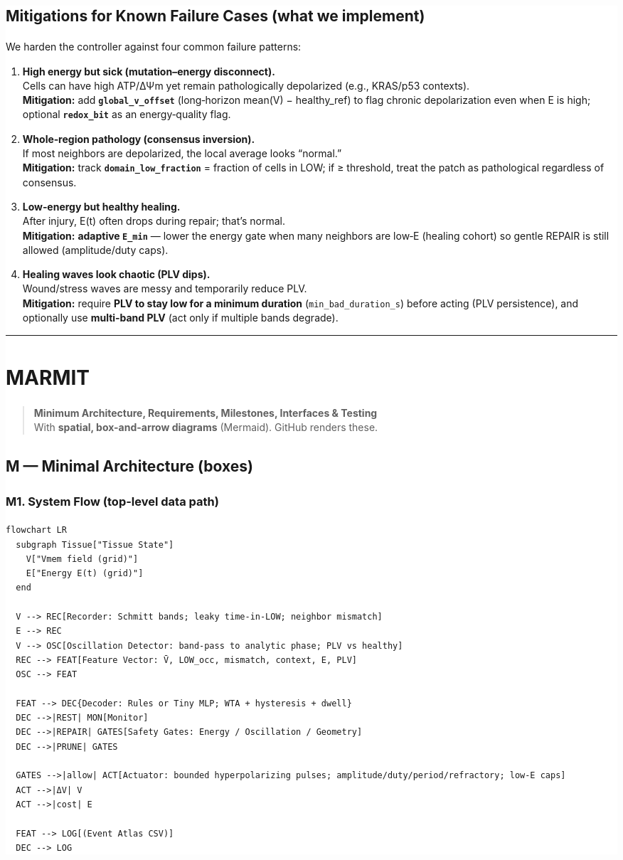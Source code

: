 ## Mitigations for Known Failure Cases (what we implement)

We harden the controller against four common failure patterns:

1) **High energy but sick (mutation–energy disconnect).**  
   Cells can have high ATP/ΔΨm yet remain pathologically depolarized (e.g., KRAS/p53 contexts).  
   **Mitigation:** add **`global_v_offset`** (long‑horizon mean(V) − healthy_ref) to flag chronic depolarization even when E is high; optional **`redox_bit`** as an energy‑quality flag.

2) **Whole‑region pathology (consensus inversion).**  
   If most neighbors are depolarized, the local average looks “normal.”  
   **Mitigation:** track **`domain_low_fraction`** = fraction of cells in LOW; if ≥ threshold, treat the patch as pathological regardless of consensus.

3) **Low‑energy but healthy healing.**  
   After injury, E(t) often drops during repair; that’s normal.  
   **Mitigation:** **adaptive `E_min`** — lower the energy gate when many neighbors are low‑E (healing cohort) so gentle REPAIR is still allowed (amplitude/duty caps).

4) **Healing waves look chaotic (PLV dips).**  
   Wound/stress waves are messy and temporarily reduce PLV.  
   **Mitigation:** require **PLV to stay low for a minimum duration** (`min_bad_duration_s`) before acting (PLV persistence), and optionally use **multi‑band PLV** (act only if multiple bands degrade).

---

# MARMIT

> **Minimum Architecture, Requirements, Milestones, Interfaces & Testing**  
> With **spatial, box-and-arrow diagrams** (Mermaid). GitHub renders these.

## M — Minimal Architecture (boxes)

### M1. System Flow (top-level data path)

```mermaid
flowchart LR
  subgraph Tissue["Tissue State"]
    V["Vmem field (grid)"]
    E["Energy E(t) (grid)"]
  end

  V --> REC[Recorder: Schmitt bands; leaky time-in-LOW; neighbor mismatch]
  E --> REC
  V --> OSC[Oscillation Detector: band-pass to analytic phase; PLV vs healthy]
  REC --> FEAT[Feature Vector: V̄, LOW_occ, mismatch, context, E, PLV]
  OSC --> FEAT

  FEAT --> DEC{Decoder: Rules or Tiny MLP; WTA + hysteresis + dwell}
  DEC -->|REST| MON[Monitor]
  DEC -->|REPAIR| GATES[Safety Gates: Energy / Oscillation / Geometry]
  DEC -->|PRUNE| GATES

  GATES -->|allow| ACT[Actuator: bounded hyperpolarizing pulses; amplitude/duty/period/refractory; low-E caps]
  ACT -->|ΔV| V
  ACT -->|cost| E

  FEAT --> LOG[(Event Atlas CSV)]
  DEC --> LOG
```
